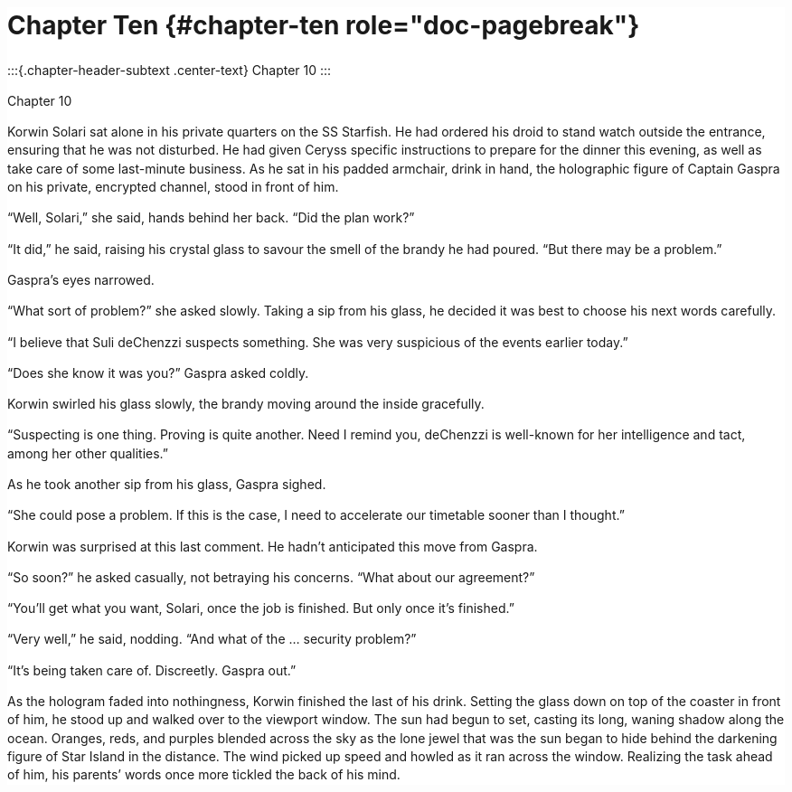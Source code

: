 
# Chapter Ten {#chapter-ten role="doc-pagebreak"}

:::{.chapter-header-subtext .center-text}
Chapter 10
:::

<p>Chapter 10

 	
<p>Korwin Solari sat alone in his private quarters on the SS Starfish. He had ordered his droid to stand watch outside the entrance, ensuring that he was not disturbed.  He had given Ceryss specific instructions to prepare for the dinner this evening, as well as take care of some last-minute business.  As he sat in his padded armchair, drink in hand, the holographic figure of Captain Gaspra on his private, encrypted channel, stood in front of him.
 	
<p>“Well, Solari,” she said, hands behind her back. “Did the plan work?”
 	
<p>“It did,” he said, raising his crystal glass to savour the smell of the brandy he had poured. “But there may be a problem.”
 	
<p>Gaspra’s eyes narrowed.
 	
<p>
<p>“What sort of problem?” she asked slowly.
 	Taking a sip from his glass, he decided it was best to choose his next words carefully.
 	
<p>“I believe that Suli deChenzzi suspects something.  She was very suspicious of the events earlier today.”
 	
<p>“Does she know it was you?” Gaspra asked coldly.
 	
<p>Korwin swirled his glass slowly, the brandy moving around the inside gracefully.
 	
<p>“Suspecting is one thing. Proving is quite another.  Need I remind you, deChenzzi is well-known for her intelligence and tact, among her other qualities.”
 	
<p>As he took another sip from his glass, Gaspra sighed.
 	
<p>“She could pose a problem.  If this is the case, I need to accelerate our timetable sooner than I thought.”
 	
<p>Korwin was surprised at this last comment.  He hadn’t anticipated this move from Gaspra.
 	
<p>“So soon?” he asked casually, not betraying his concerns. “What about our agreement?”
 	
<p>“You’ll get what you want, Solari, once the job is finished.  But only once it’s finished.”
 	
<p>“Very well,” he said, nodding. “And what of the … security problem?”
 	
<p>“It’s being taken care of.  Discreetly.  Gaspra out.”
 	
<p>As the hologram faded into nothingness, Korwin finished the last of his drink.  Setting the glass down on top of the coaster in front of him, he stood up and walked over to the viewport window.  The sun had begun to set, casting its long, waning shadow along the ocean.  Oranges, reds, and purples blended across the sky as the lone jewel that was the sun began to hide behind the darkening figure of Star Island in the distance.  The wind picked up speed and howled as it ran across the window.  Realizing the task ahead of him, his parents’ words once more tickled the back of his mind. 
 	